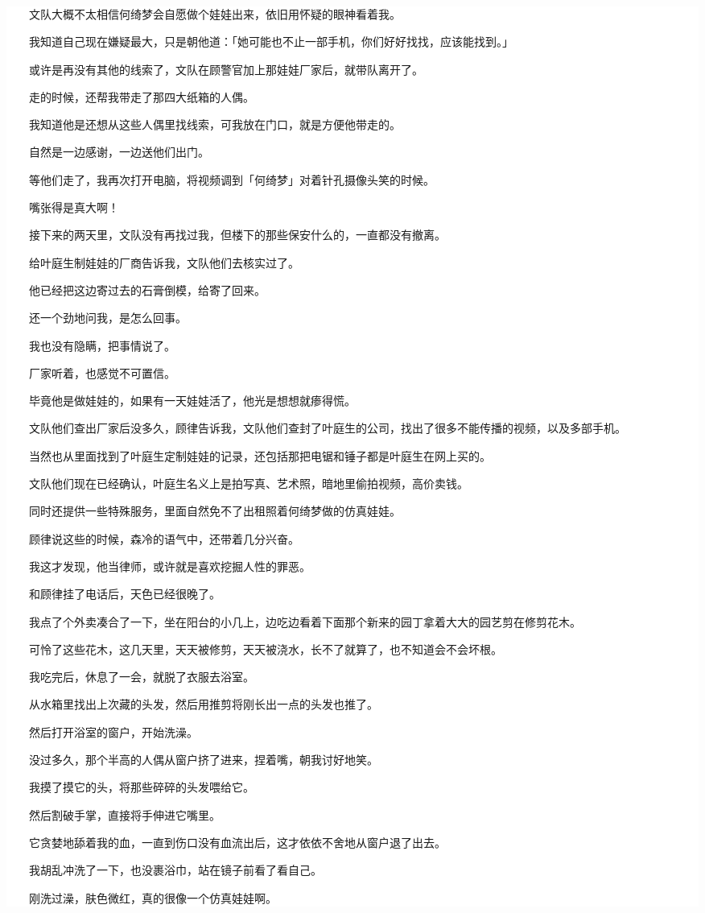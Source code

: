 &emsp;&emsp;文队大概不太相信何绮梦会自愿做个娃娃出来，依旧用怀疑的眼神看着我。  
  
&emsp;&emsp;我知道自己现在嫌疑最大，只是朝他道：「她可能也不止一部手机，你们好好找找，应该能找到。」  
  
&emsp;&emsp;或许是再没有其他的线索了，文队在顾警官加上那娃娃厂家后，就带队离开了。  
  
&emsp;&emsp;走的时候，还帮我带走了那四大纸箱的人偶。  
  
&emsp;&emsp;我知道他是还想从这些人偶里找线索，可我放在门口，就是方便他带走的。  
  
&emsp;&emsp;自然是一边感谢，一边送他们出门。  
  
&emsp;&emsp;等他们走了，我再次打开电脑，将视频调到「何绮梦」对着针孔摄像头笑的时候。  
  
&emsp;&emsp;嘴张得是真大啊！  
  
&emsp;&emsp;接下来的两天里，文队没有再找过我，但楼下的那些保安什么的，一直都没有撤离。  
  
&emsp;&emsp;给叶庭生制娃娃的厂商告诉我，文队他们去核实过了。  
  
&emsp;&emsp;他已经把这边寄过去的石膏倒模，给寄了回来。  
  
&emsp;&emsp;还一个劲地问我，是怎么回事。  
  
&emsp;&emsp;我也没有隐瞒，把事情说了。  
  
&emsp;&emsp;厂家听着，也感觉不可置信。  
  
&emsp;&emsp;毕竟他是做娃娃的，如果有一天娃娃活了，他光是想想就瘆得慌。  
  
&emsp;&emsp;文队他们查出厂家后没多久，顾律告诉我，文队他们查封了叶庭生的公司，找出了很多不能传播的视频，以及多部手机。  
  
&emsp;&emsp;当然也从里面找到了叶庭生定制娃娃的记录，还包括那把电锯和锤子都是叶庭生在网上买的。  
  
&emsp;&emsp;文队他们现在已经确认，叶庭生名义上是拍写真、艺术照，暗地里偷拍视频，高价卖钱。  
  
&emsp;&emsp;同时还提供一些特殊服务，里面自然免不了出租照着何绮梦做的仿真娃娃。  
  
&emsp;&emsp;顾律说这些的时候，森冷的语气中，还带着几分兴奋。  
  
&emsp;&emsp;我这才发现，他当律师，或许就是喜欢挖掘人性的罪恶。  
  
&emsp;&emsp;和顾律挂了电话后，天色已经很晚了。  
  
&emsp;&emsp;我点了个外卖凑合了一下，坐在阳台的小几上，边吃边看着下面那个新来的园丁拿着大大的园艺剪在修剪花木。  
  
&emsp;&emsp;可怜了这些花木，这几天里，天天被修剪，天天被浇水，长不了就算了，也不知道会不会坏根。  
  
&emsp;&emsp;我吃完后，休息了一会，就脱了衣服去浴室。  
  
&emsp;&emsp;从水箱里找出上次藏的头发，然后用推剪将刚长出一点的头发也推了。  
  
&emsp;&emsp;然后打开浴室的窗户，开始洗澡。  
  
&emsp;&emsp;没过多久，那个半高的人偶从窗户挤了进来，捏着嘴，朝我讨好地笑。  
  
&emsp;&emsp;我摸了摸它的头，将那些碎碎的头发喂给它。  
  
&emsp;&emsp;然后割破手掌，直接将手伸进它嘴里。  
  
&emsp;&emsp;它贪婪地舔着我的血，一直到伤口没有血流出后，这才依依不舍地从窗户退了出去。  
  
&emsp;&emsp;我胡乱冲洗了一下，也没裹浴巾，站在镜子前看了看自己。  
  
&emsp;&emsp;刚洗过澡，肤色微红，真的很像一个仿真娃娃啊。  
  